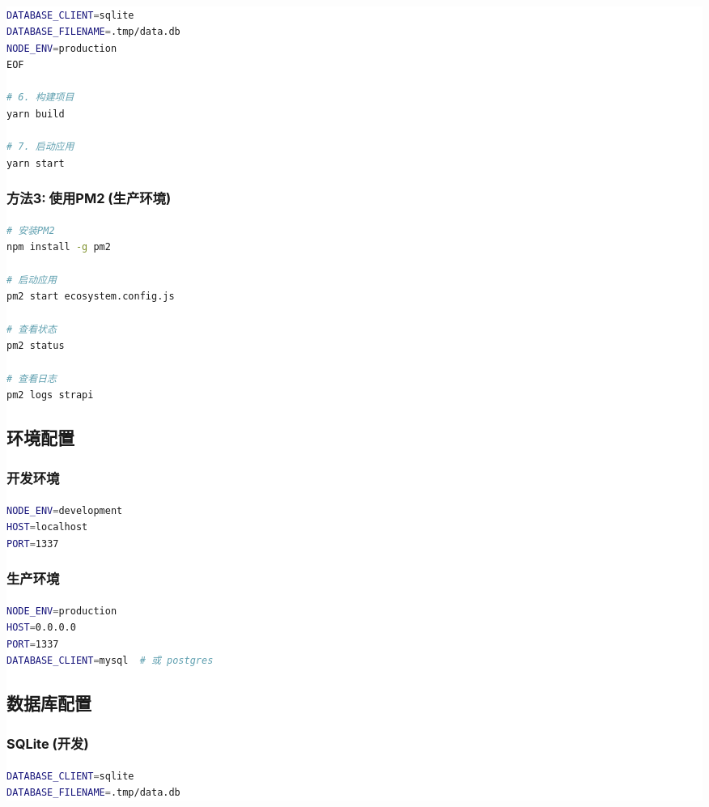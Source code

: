 ```bash
DATABASE_CLIENT=sqlite
DATABASE_FILENAME=.tmp/data.db
NODE_ENV=production
EOF

# 6. 构建项目
yarn build

# 7. 启动应用
yarn start
```

### 方法3: 使用PM2 (生产环境)
```bash
# 安装PM2
npm install -g pm2

# 启动应用
pm2 start ecosystem.config.js

# 查看状态
pm2 status

# 查看日志
pm2 logs strapi
```

## 环境配置

### 开发环境
```bash
NODE_ENV=development
HOST=localhost
PORT=1337
```

### 生产环境
```bash
NODE_ENV=production
HOST=0.0.0.0
PORT=1337
DATABASE_CLIENT=mysql  # 或 postgres
```

## 数据库配置

### SQLite (开发)
```bash
DATABASE_CLIENT=sqlite
DATABASE_FILENAME=.tmp/data.db
```
